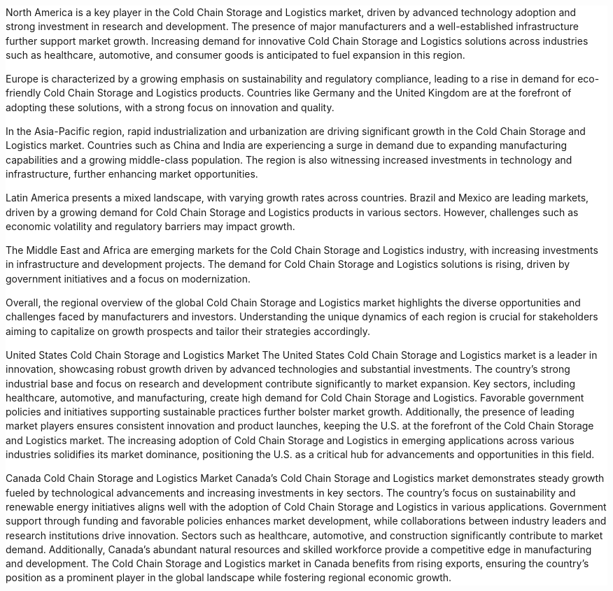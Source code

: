 North America is a key player in the Cold Chain Storage and Logistics market, driven by advanced technology adoption and strong investment in research and development. The presence of major manufacturers and a well-established infrastructure further support market growth. Increasing demand for innovative Cold Chain Storage and Logistics solutions across industries such as healthcare, automotive, and consumer goods is anticipated to fuel expansion in this region.

Europe is characterized by a growing emphasis on sustainability and regulatory compliance, leading to a rise in demand for eco-friendly Cold Chain Storage and Logistics products. Countries like Germany and the United Kingdom are at the forefront of adopting these solutions, with a strong focus on innovation and quality.

In the Asia-Pacific region, rapid industrialization and urbanization are driving significant growth in the Cold Chain Storage and Logistics market. Countries such as China and India are experiencing a surge in demand due to expanding manufacturing capabilities and a growing middle-class population. The region is also witnessing increased investments in technology and infrastructure, further enhancing market opportunities.

Latin America presents a mixed landscape, with varying growth rates across countries. Brazil and Mexico are leading markets, driven by a growing demand for Cold Chain Storage and Logistics products in various sectors. However, challenges such as economic volatility and regulatory barriers may impact growth.

The Middle East and Africa are emerging markets for the Cold Chain Storage and Logistics industry, with increasing investments in infrastructure and development projects. The demand for Cold Chain Storage and Logistics solutions is rising, driven by government initiatives and a focus on modernization.

Overall, the regional overview of the global Cold Chain Storage and Logistics market highlights the diverse opportunities and challenges faced by manufacturers and investors. Understanding the unique dynamics of each region is crucial for stakeholders aiming to capitalize on growth prospects and tailor their strategies accordingly.

United States Cold Chain Storage and Logistics Market
The United States Cold Chain Storage and Logistics market is a leader in innovation, showcasing robust growth driven by advanced technologies and substantial investments. The country’s strong industrial base and focus on research and development contribute significantly to market expansion. Key sectors, including healthcare, automotive, and manufacturing, create high demand for Cold Chain Storage and Logistics. Favorable government policies and initiatives supporting sustainable practices further bolster market growth. Additionally, the presence of leading market players ensures consistent innovation and product launches, keeping the U.S. at the forefront of the Cold Chain Storage and Logistics market. The increasing adoption of Cold Chain Storage and Logistics in emerging applications across various industries solidifies its market dominance, positioning the U.S. as a critical hub for advancements and opportunities in this field.

Canada Cold Chain Storage and Logistics Market
Canada’s Cold Chain Storage and Logistics market demonstrates steady growth fueled by technological advancements and increasing investments in key sectors. The country’s focus on sustainability and renewable energy initiatives aligns well with the adoption of Cold Chain Storage and Logistics in various applications. Government support through funding and favorable policies enhances market development, while collaborations between industry leaders and research institutions drive innovation. Sectors such as healthcare, automotive, and construction significantly contribute to market demand. Additionally, Canada’s abundant natural resources and skilled workforce provide a competitive edge in manufacturing and development. The Cold Chain Storage and Logistics market in Canada benefits from rising exports, ensuring the country’s position as a prominent player in the global landscape while fostering regional economic growth.
